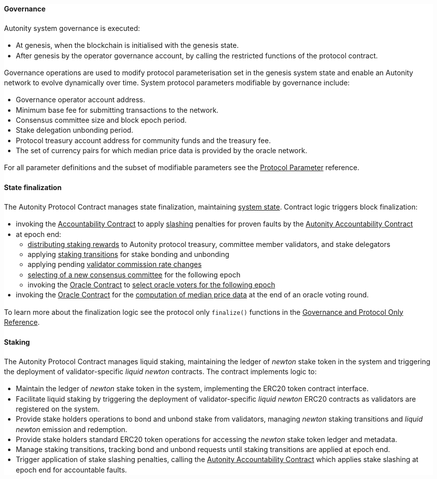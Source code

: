 #### Governance

Autonity system governance is executed:

- At genesis, when the blockchain is initialised with the genesis state.
- After genesis by the operator governance account, by calling the restricted functions of the protocol contract.

Governance operations are used to modify protocol parameterisation set in the genesis system state and enable an Autonity network to evolve dynamically over time. System protocol parameters modifiable by governance include:

- Governance operator account address.
- Minimum base fee for submitting transactions to the network.
- Consensus committee size and block epoch period.
- Stake delegation unbonding period.
- Protocol treasury account address for community funds and the treasury fee.
- The set of currency pairs for which median price data is provided by the oracle network.

For all parameter definitions and the subset of modifiable parameters see the [Protocol Parameter](/reference/protocol/) reference.

#### State finalization
The Autonity Protocol Contract manages state finalization, maintaining [system state](/glossary/#system-state). Contract logic triggers block finalization:

- invoking the [Accountability Contract](/concepts/architecture/#autonity-accountability-contract) to apply [slashing](/concepts/accountability/#slashing) penalties for proven faults by the [Autonity Accountability Contract](/concepts/architecture/#autonity-accountability-contract)
- at epoch end:
  - [distributing staking rewards](/concepts/architecture/#reward-distribution) to Autonity protocol treasury, committee member validators, and stake delegators
  - applying [staking transitions](/concepts/staking/#staking-transitions) for stake bonding and unbonding
  - applying pending [validator commission rate changes](/concepts/validator/#validator-commission-rate-change)
  - [selecting of a new consensus committee](/concepts/architecture/#committee-selection) for the following epoch
  - invoking the [Oracle Contract](/concepts/architecture/#autonity-oracle-contract) to [select oracle voters for the following epoch](/concepts/architecture/#voter-selection)
- invoking the [Oracle Contract](/concepts/architecture/#autonity-oracle-contract) for the [computation of median price data](/concepts/architecture/#median-price-computation) at the end of an oracle voting round.

To learn more about the finalization logic see the protocol only `finalize()` functions in the [Governance and Protocol Only Reference](/reference/api/aut/op-prot/).

#### Staking
The Autonity Protocol Contract manages liquid staking,  maintaining the ledger of _newton_ stake token in the system and triggering the deployment of validator-specific _liquid newton_ contracts. The contract implements logic to:

- Maintain the ledger of _newton_ stake token in the system, implementing the ERC20 token contract interface.
- Facilitate liquid staking by triggering the deployment of validator-specific _liquid newton_ ERC20 contracts as validators are registered on the system.
- Provide stake holders operations to bond and unbond stake from validators, managing _newton_ staking transitions and _liquid newton_ emission and redemption.
- Provide stake holders standard ERC20 token operations for accessing the _newton_ stake token ledger and metadata.
- Manage staking transitions, tracking bond and unbond requests until staking transitions are applied at epoch end.
- Trigger application of stake slashing penalties, calling the [Autonity Accountability Contract](/concepts/architecture/#autonity-accountability-contract) which applies stake slashing at epoch end for accountable faults.
